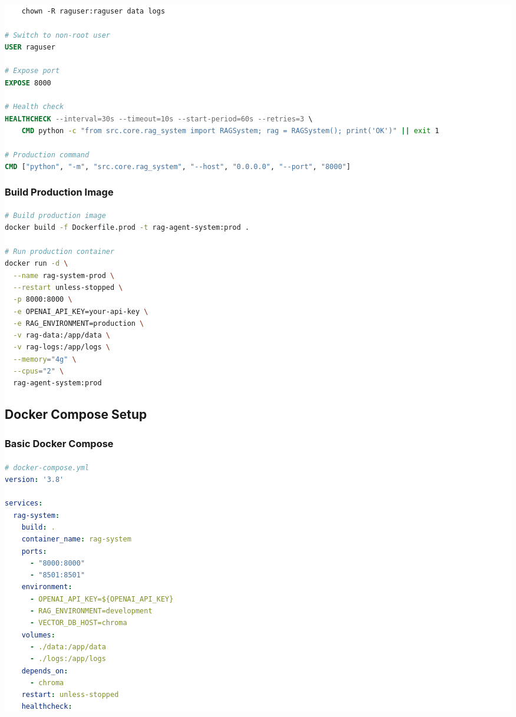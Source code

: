 ```dockerfile
    chown -R raguser:raguser data logs

# Switch to non-root user
USER raguser

# Expose port
EXPOSE 8000

# Health check
HEALTHCHECK --interval=30s --timeout=10s --start-period=60s --retries=3 \
    CMD python -c "from src.core.rag_system import RAGSystem; rag = RAGSystem(); print('OK')" || exit 1

# Production command
CMD ["python", "-m", "src.core.rag_system", "--host", "0.0.0.0", "--port", "8000"]
```

### Build Production Image

```bash
# Build production image
docker build -f Dockerfile.prod -t rag-agent-system:prod .

# Run production container
docker run -d \
  --name rag-system-prod \
  --restart unless-stopped \
  -p 8000:8000 \
  -e OPENAI_API_KEY=your-api-key \
  -e RAG_ENVIRONMENT=production \
  -v rag-data:/app/data \
  -v rag-logs:/app/logs \
  --memory="4g" \
  --cpus="2" \
  rag-agent-system:prod
```

## Docker Compose Setup

### Basic Docker Compose

```yaml
# docker-compose.yml
version: '3.8'

services:
  rag-system:
    build: .
    container_name: rag-system
    ports:
      - "8000:8000"
      - "8501:8501"
    environment:
      - OPENAI_API_KEY=${OPENAI_API_KEY}
      - RAG_ENVIRONMENT=development
      - VECTOR_DB_HOST=chroma
    volumes:
      - ./data:/app/data
      - ./logs:/app/logs
    depends_on:
      - chroma
    restart: unless-stopped
    healthcheck:
```